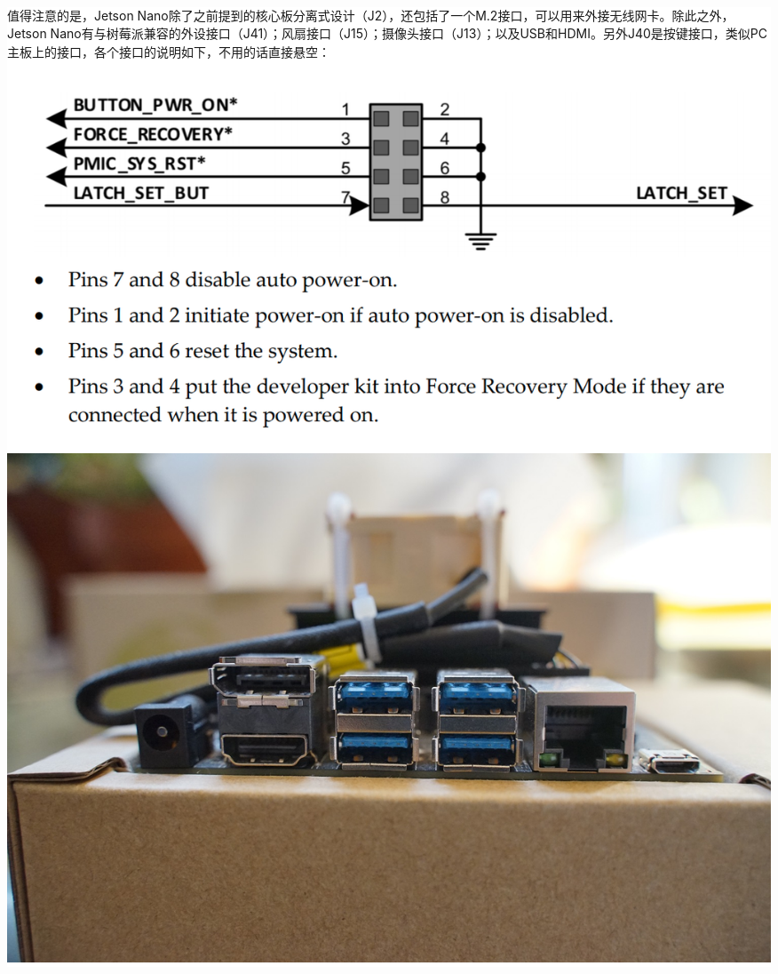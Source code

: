 值得注意的是，Jetson Nano除了之前提到的核心板分离式设计（J2），还包括了一个M.2接口，可以用来外接无线网卡。除此之外，Jetson Nano有与树莓派兼容的外设接口（J41）；风扇接口（J15）；摄像头接口（J13）；以及USB和HDMI。另外J40是按键接口，类似PC主板上的接口，各个接口的说明如下，不用的话直接悬空：

![5ea1fa3fce538f099800009c](assets/nvidia-jetson-nano-intro-and-guidance/5ea1fa3fce538f099800009d.png)



![DSC00698.JPG](assets/nvidia-jetson-nano-intro-and-guidance/DSC00698.JPG)
